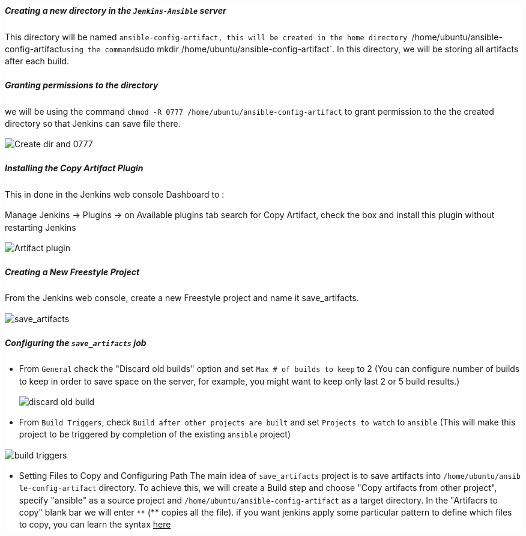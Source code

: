 
##### Creating a new directory in the `Jenkins-Ansible` server
This directory will be named `ansible-config-artifact, this will be created in the home directory `/home/ubuntu/ansible-config-artifact` using the command `sudo mkdir /home/ubuntu/ansible-config-artifact`. In this directory, we will be storing all artifacts after each build.


##### Granting permissions to the directory
we will be using the command `chmod -R 0777 /home/ubuntu/ansible-config-artifact` to grant permission to the the created directory so that Jenkins can save file there.

<img width="981" alt="Create dir and 0777" src="https://github.com/AndromedaIsComingg/DevOps-Projects-Darey.io/assets/140917780/3dee6cb1-2583-49f9-abab-615b354ee24b">


##### Installing the Copy Artifact Plugin
This in done in the Jenkins web console Dashboard to : 


Manage Jenkins -> Plugins -> on Available plugins tab search for Copy Artifact, check the box and install this plugin without restarting Jenkins

<img width="1179" alt="Artifact plugin" src="https://github.com/AndromedaIsComingg/DevOps-Projects-Darey.io/assets/140917780/02c4facc-1abd-441e-8591-9a947359e169">


##### Creating a New Freestyle Project
From the Jenkins web console, create a new Freestyle project and name it save_artifacts.

<img width="718" alt="save_artifacts" src="https://github.com/AndromedaIsComingg/DevOps-Projects-Darey.io/assets/140917780/26add04e-63a7-4d8c-bedf-fd5cd07cffb6">


##### Configuring the `save_artifacts` job

- From `General` check the "Discard old builds" option and set `Max # of builds to keep` to 2 (You can configure number of builds to keep in order to save space on the server, for example, you might want to keep only last 2 or 5 build results.)


  <img width="886" alt="discard old build" src="https://github.com/AndromedaIsComingg/DevOps-Projects-Darey.io/assets/140917780/6cc56b09-824f-4ae6-92bc-5caf2b25d3f2">


- From `Build Triggers`, check `Build after other projects are built` and set `Projects to watch` to `ansible` (This will make this project to be triggered by completion of the existing `ansible` project)


<img width="770" alt="build triggers" src="https://github.com/AndromedaIsComingg/DevOps-Projects-Darey.io/assets/140917780/5617a928-f616-47a7-8ce0-c0fad2435883">

- Setting Files to Copy and  Configuring Path
  The main idea of `save_artifacts` project is to save artifacts into `/home/ubuntu/ansible-config-artifact` directory. To achieve this, we will create a Build step and choose "Copy artifacts from other project", specify "ansible" as a source project and `/home/ubuntu/ansible-config-artifact` as a target directory. In the "Artifacrs to copy" blank bar we will enter `**` (** copies all the file). if you want jenkins apply some particular pattern to define which files to copy, you can learn the syntax [here](https://ant.apache.org/manual/dirtasks.html#patterns)


